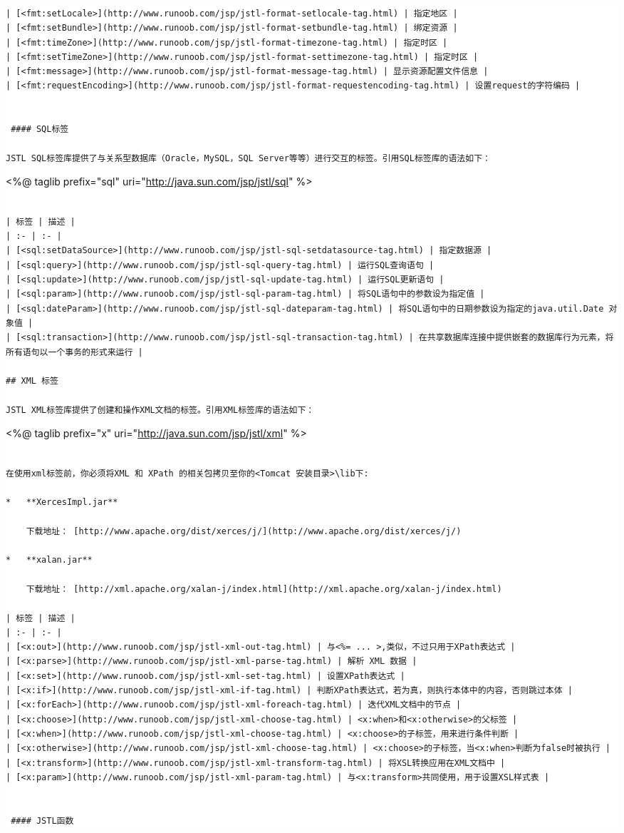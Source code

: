 ```
| [<fmt:setLocale>](http://www.runoob.com/jsp/jstl-format-setlocale-tag.html) | 指定地区 |
| [<fmt:setBundle>](http://www.runoob.com/jsp/jstl-format-setbundle-tag.html) | 绑定资源 |
| [<fmt:timeZone>](http://www.runoob.com/jsp/jstl-format-timezone-tag.html) | 指定时区 |
| [<fmt:setTimeZone>](http://www.runoob.com/jsp/jstl-format-settimezone-tag.html) | 指定时区 |
| [<fmt:message>](http://www.runoob.com/jsp/jstl-format-message-tag.html) | 显示资源配置文件信息 |
| [<fmt:requestEncoding>](http://www.runoob.com/jsp/jstl-format-requestencoding-tag.html) | 设置request的字符编码 |


 #### SQL标签

JSTL SQL标签库提供了与关系型数据库（Oracle，MySQL，SQL Server等等）进行交互的标签。引用SQL标签库的语法如下：
```
<%@ taglib prefix="sql" 
           uri="http://java.sun.com/jsp/jstl/sql" %>
```

| 标签 | 描述 |
| :- | :- |
| [<sql:setDataSource>](http://www.runoob.com/jsp/jstl-sql-setdatasource-tag.html) | 指定数据源 |
| [<sql:query>](http://www.runoob.com/jsp/jstl-sql-query-tag.html) | 运行SQL查询语句 |
| [<sql:update>](http://www.runoob.com/jsp/jstl-sql-update-tag.html) | 运行SQL更新语句 |
| [<sql:param>](http://www.runoob.com/jsp/jstl-sql-param-tag.html) | 将SQL语句中的参数设为指定值 |
| [<sql:dateParam>](http://www.runoob.com/jsp/jstl-sql-dateparam-tag.html) | 将SQL语句中的日期参数设为指定的java.util.Date 对象值 |
| [<sql:transaction>](http://www.runoob.com/jsp/jstl-sql-transaction-tag.html) | 在共享数据库连接中提供嵌套的数据库行为元素，将所有语句以一个事务的形式来运行 |

## XML 标签

JSTL XML标签库提供了创建和操作XML文档的标签。引用XML标签库的语法如下：

```
<%@ taglib prefix="x" 
           uri="http://java.sun.com/jsp/jstl/xml" %>
```

在使用xml标签前，你必须将XML 和 XPath 的相关包拷贝至你的<Tomcat 安装目录>\lib下:

*   **XercesImpl.jar**

    下载地址： [http://www.apache.org/dist/xerces/j/](http://www.apache.org/dist/xerces/j/)

*   **xalan.jar**

    下载地址： [http://xml.apache.org/xalan-j/index.html](http://xml.apache.org/xalan-j/index.html)

| 标签 | 描述 |
| :- | :- |
| [<x:out>](http://www.runoob.com/jsp/jstl-xml-out-tag.html) | 与<%= ... >,类似，不过只用于XPath表达式 |
| [<x:parse>](http://www.runoob.com/jsp/jstl-xml-parse-tag.html) | 解析 XML 数据 |
| [<x:set>](http://www.runoob.com/jsp/jstl-xml-set-tag.html) | 设置XPath表达式 |
| [<x:if>](http://www.runoob.com/jsp/jstl-xml-if-tag.html) | 判断XPath表达式，若为真，则执行本体中的内容，否则跳过本体 |
| [<x:forEach>](http://www.runoob.com/jsp/jstl-xml-foreach-tag.html) | 迭代XML文档中的节点 |
| [<x:choose>](http://www.runoob.com/jsp/jstl-xml-choose-tag.html) | <x:when>和<x:otherwise>的父标签 |
| [<x:when>](http://www.runoob.com/jsp/jstl-xml-choose-tag.html) | <x:choose>的子标签，用来进行条件判断 |
| [<x:otherwise>](http://www.runoob.com/jsp/jstl-xml-choose-tag.html) | <x:choose>的子标签，当<x:when>判断为false时被执行 |
| [<x:transform>](http://www.runoob.com/jsp/jstl-xml-transform-tag.html) | 将XSL转换应用在XML文档中 |
| [<x:param>](http://www.runoob.com/jsp/jstl-xml-param-tag.html) | 与<x:transform>共同使用，用于设置XSL样式表 |


 #### JSTL函数

```